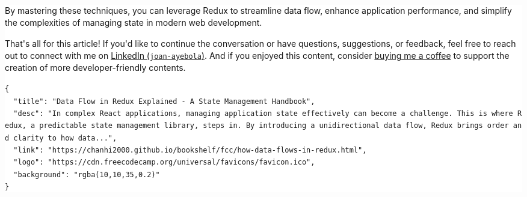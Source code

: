 By mastering these techniques, you can leverage Redux to streamline data flow, enhance application performance, and simplify the complexities of managing state in modern web development.

That's all for this article! If you'd like to continue the conversation or have questions, suggestions, or feedback, feel free to reach out to connect with me on [LinkedIn (<VPIcon icon="fa-brands fa-linkedin"/>`joan-ayebola`)](https://ng.linkedin.com/in/joan-ayebola). And if you enjoyed this content, consider [<VPIcon icon="fas fa-globe"/>buying me a coffee](https://buymeacoffee.com/joanayebola) to support the creation of more developer-friendly contents.


```component VPCard
{
  "title": "Data Flow in Redux Explained - A State Management Handbook",
  "desc": "In complex React applications, managing application state effectively can become a challenge. This is where Redux, a predictable state management library, steps in. By introducing a unidirectional data flow, Redux brings order and clarity to how data...",
  "link": "https://chanhi2000.github.io/bookshelf/fcc/how-data-flows-in-redux.html",
  "logo": "https://cdn.freecodecamp.org/universal/favicons/favicon.ico",
  "background": "rgba(10,10,35,0.2)"
}
```

